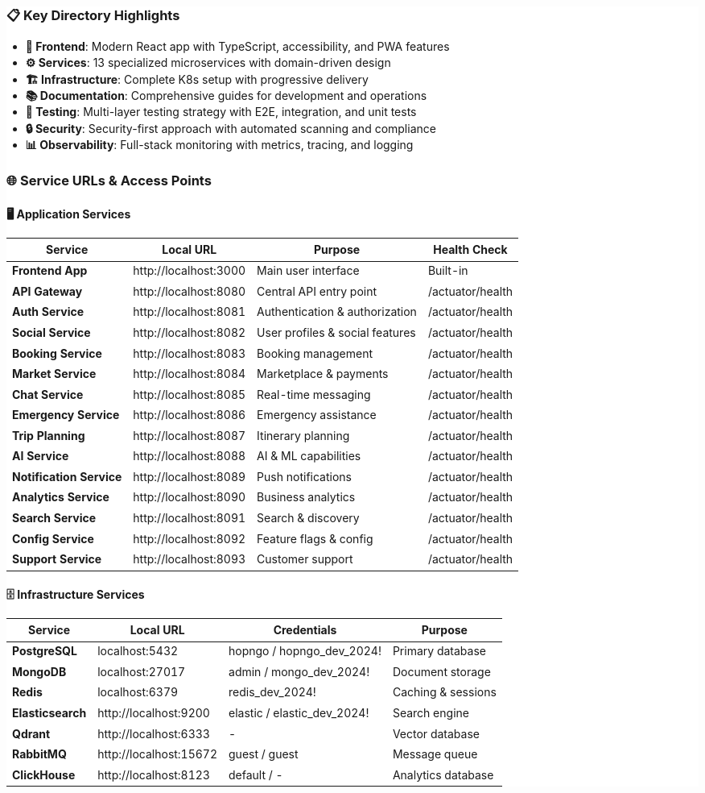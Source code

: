 ### 📋 Key Directory Highlights

- **🎨 Frontend**: Modern React app with TypeScript, accessibility, and PWA features
- **⚙️ Services**: 13 specialized microservices with domain-driven design
- **🏗️ Infrastructure**: Complete K8s setup with progressive delivery
- **📚 Documentation**: Comprehensive guides for development and operations
- **🧪 Testing**: Multi-layer testing strategy with E2E, integration, and unit tests
- **🔒 Security**: Security-first approach with automated scanning and compliance
- **📊 Observability**: Full-stack monitoring with metrics, tracing, and logging

### 🌐 Service URLs & Access Points

#### 🖥️ **Application Services**
| Service | Local URL | Purpose | Health Check |
|---------|-----------|---------|--------------|
| **Frontend App** | http://localhost:3000 | Main user interface | Built-in |
| **API Gateway** | http://localhost:8080 | Central API entry point | /actuator/health |
| **Auth Service** | http://localhost:8081 | Authentication & authorization | /actuator/health |
| **Social Service** | http://localhost:8082 | User profiles & social features | /actuator/health |
| **Booking Service** | http://localhost:8083 | Booking management | /actuator/health |
| **Market Service** | http://localhost:8084 | Marketplace & payments | /actuator/health |
| **Chat Service** | http://localhost:8085 | Real-time messaging | /actuator/health |
| **Emergency Service** | http://localhost:8086 | Emergency assistance | /actuator/health |
| **Trip Planning** | http://localhost:8087 | Itinerary planning | /actuator/health |
| **AI Service** | http://localhost:8088 | AI & ML capabilities | /actuator/health |
| **Notification Service** | http://localhost:8089 | Push notifications | /actuator/health |
| **Analytics Service** | http://localhost:8090 | Business analytics | /actuator/health |
| **Search Service** | http://localhost:8091 | Search & discovery | /actuator/health |
| **Config Service** | http://localhost:8092 | Feature flags & config | /actuator/health |
| **Support Service** | http://localhost:8093 | Customer support | /actuator/health |

#### 🗄️ **Infrastructure Services**
| Service | Local URL | Credentials | Purpose |
|---------|-----------|-------------|---------|
| **PostgreSQL** | localhost:5432 | hopngo / hopngo_dev_2024! | Primary database |
| **MongoDB** | localhost:27017 | admin / mongo_dev_2024! | Document storage |
| **Redis** | localhost:6379 | redis_dev_2024! | Caching & sessions |
| **Elasticsearch** | http://localhost:9200 | elastic / elastic_dev_2024! | Search engine |
| **Qdrant** | http://localhost:6333 | - | Vector database |
| **RabbitMQ** | http://localhost:15672 | guest / guest | Message queue |
| **ClickHouse** | http://localhost:8123 | default / - | Analytics database |
